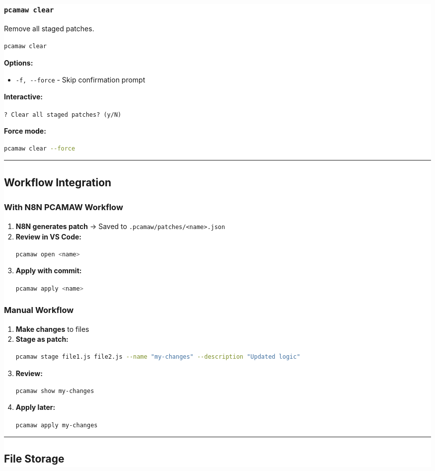 ### `pcamaw clear`

Remove all staged patches.

```bash
pcamaw clear
```

**Options:**
- `-f, --force` - Skip confirmation prompt

**Interactive:**
```
? Clear all staged patches? (y/N)
```

**Force mode:**
```bash
pcamaw clear --force
```

---

## Workflow Integration

### With N8N PCAMAW Workflow

1. **N8N generates patch** → Saved to `.pcamaw/patches/<name>.json`
2. **Review in VS Code:**
   ```bash
   pcamaw open <name>
   ```
3. **Apply with commit:**
   ```bash
   pcamaw apply <name>
   ```

### Manual Workflow

1. **Make changes** to files
2. **Stage as patch:**
   ```bash
   pcamaw stage file1.js file2.js --name "my-changes" --description "Updated logic"
   ```
3. **Review:**
   ```bash
   pcamaw show my-changes
   ```
4. **Apply later:**
   ```bash
   pcamaw apply my-changes
   ```

---

## File Storage
